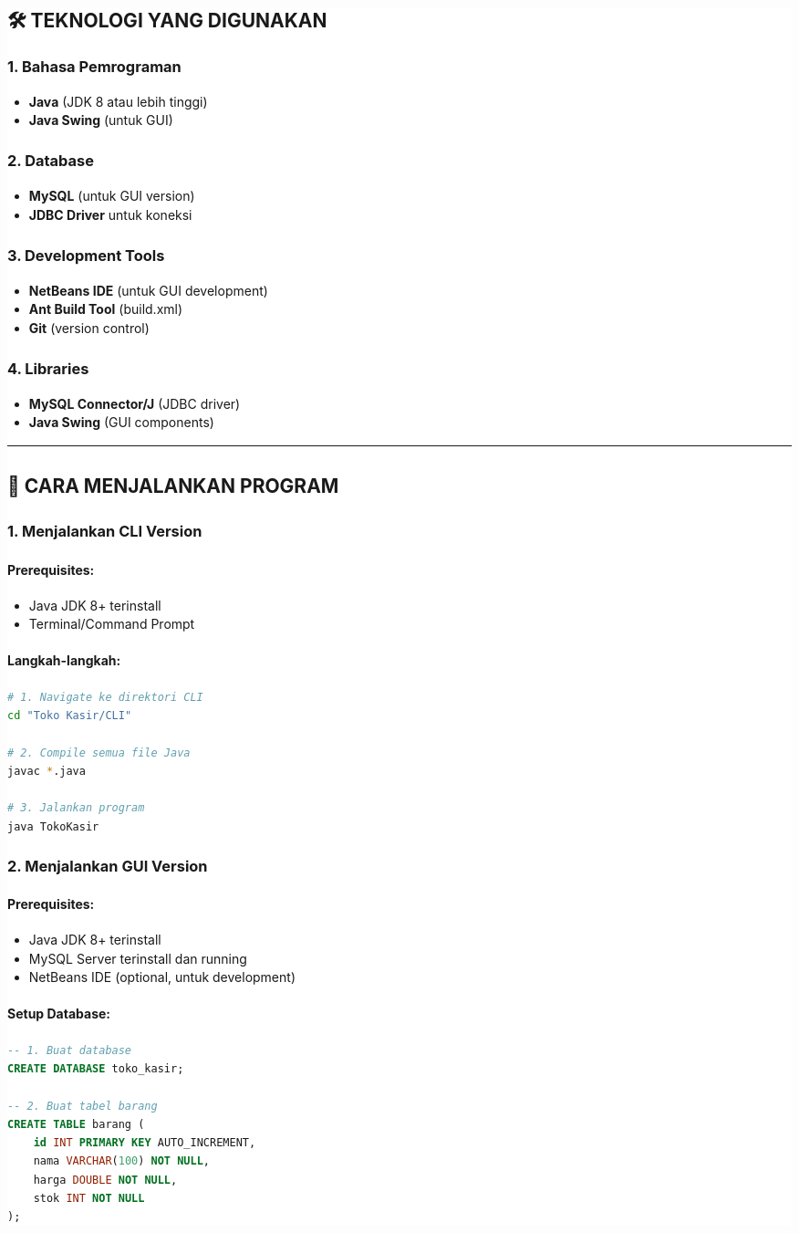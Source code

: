 
## 🛠️ TEKNOLOGI YANG DIGUNAKAN

### 1. Bahasa Pemrograman
- **Java** (JDK 8 atau lebih tinggi)
- **Java Swing** (untuk GUI)

### 2. Database
- **MySQL** (untuk GUI version)
- **JDBC Driver** untuk koneksi

### 3. Development Tools
- **NetBeans IDE** (untuk GUI development)
- **Ant Build Tool** (build.xml)
- **Git** (version control)

### 4. Libraries
- **MySQL Connector/J** (JDBC driver)
- **Java Swing** (GUI components)

---

## 🚀 CARA MENJALANKAN PROGRAM

### 1. Menjalankan CLI Version

#### Prerequisites:
- Java JDK 8+ terinstall
- Terminal/Command Prompt

#### Langkah-langkah:
```bash
# 1. Navigate ke direktori CLI
cd "Toko Kasir/CLI"

# 2. Compile semua file Java
javac *.java

# 3. Jalankan program
java TokoKasir
```

### 2. Menjalankan GUI Version

#### Prerequisites:
- Java JDK 8+ terinstall
- MySQL Server terinstall dan running
- NetBeans IDE (optional, untuk development)

#### Setup Database:
```sql
-- 1. Buat database
CREATE DATABASE toko_kasir;

-- 2. Buat tabel barang
CREATE TABLE barang (
    id INT PRIMARY KEY AUTO_INCREMENT,
    nama VARCHAR(100) NOT NULL,
    harga DOUBLE NOT NULL,
    stok INT NOT NULL
);

```